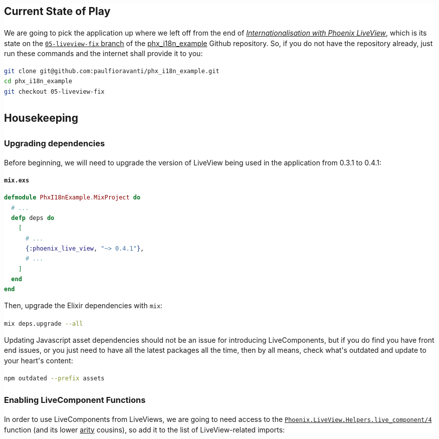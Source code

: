 ## Current State of Play

We are going to pick the application up where we left off from the end of
_[Internationalisation with Phoenix LiveView][]_, which is its state
on the [`05-liveview-fix` branch][] of the [phx_i18n_example][] Github
repository. So, if you do not have the repository already, just run these
commands and the internet shall provide it to you:

```sh
git clone git@github.com:paulfioravanti/phx_i18n_example.git
cd phx_i18n_example
git checkout 05-liveview-fix
```

## Housekeeping

### Upgrading dependencies

Before beginning, we will need to upgrade the version of LiveView being used
in the application from 0.3.1 to 0.4.1:

**`mix.exs`**

```elixir
defmodule PhxI18nExample.MixProject do
  # ...
  defp deps do
    [
      # ...
      {:phoenix_live_view, "~> 0.4.1"},
      # ...
    ]
  end
end
```

Then, upgrade the Elixir dependencies with `mix`:

```sh
mix deps.upgrade --all
```

Updating Javascript asset dependencies should not be an issue for introducing
LiveComponents, but if you do find you have front end issues, or you just need
to have all the latest packages all the time, then by all means, check what's
outdated and update to your heart's content:

```sh
npm outdated --prefix assets
```

### Enabling LiveComponent Functions

In order to use LiveComponents from LiveViews, we are going to need access to
the [`Phoenix.LiveView.Helpers.live_component/4`][] function (and its lower
[arity][] cousins), so add it to the list of LiveView-related imports:


[`05-liveview-fix` branch]: https://github.com/paulfioravanti/phx_i18n_example/tree/05-liveview-fix
[`06-live-stateless` branch]: https://github.com/paulfioravanti/phx_i18n_example/tree/06-live-stateless
[`07-live-stateful` branch]: https://github.com/paulfioravanti/phx_i18n_example/tree/07-live-stateful
[07-live-stateful and 08-live-stateful-0-6 diff]: https://github.com/paulfioravanti/phx_i18n_example/compare/07-live-stateful...08-live-stateful-0-6
[`08-live-stateful-0-6` branch]: https://github.com/paulfioravanti/phx_i18n_example/tree/08-live-stateful-0-6
[arity]: https://en.wikipedia.org/wiki/Arity
[I18n Application]: /assets/images/2020-01-27/i18n-application.gif "Internationalisation Application"
[Internationalisation with Phoenix LiveView]: https://www.paulfioravanti.com/blog/internationalisation-with-phoenix-liveview/
[Internationalisation with Phoenix Live Layouts]: https://www.paulfioravanti.com/blog/internationalisation-with-phoenix-live-layouts/
[Internationalization naming]: https://en.wikipedia.org/wiki/Internationalization_and_localization#Naming
[LiveComponent]: https://hexdocs.pm/phoenix_live_view/Phoenix.LiveComponent.html
[LiveComponent as the source of truth]: https://hexdocs.pm/phoenix_live_view/Phoenix.LiveComponent.html#module-livecomponent-as-the-source-of-truth
[LiveView 0.6 Installation instructions]: https://github.com/phoenixframework/phoenix_live_view/blob/924fe4aa53e690751cdc063883a356b7c8165f08/guides/introduction/installation.md
[LiveView version 0.6.0]: https://github.com/phoenixframework/phoenix_live_view/blob/master/CHANGELOG.md#deprecations
[Phoenix LiveView]: https://github.com/phoenixframework/phoenix_live_view
[`Phoenix.LiveView.Helpers.live_component/4`]: https://hexdocs.pm/phoenix_live_view/Phoenix.LiveView.Helpers.html#live_component/4
[Phoenix PubSub]: https://github.com/phoenixframework/phoenix_pubsub
[phx-i18n-06-live-stateless]: https://phx-i18n-06-live-stateless.herokuapp.com/
[phx-i18n-07-live-stateful]: https://phx-i18n-07-live-stateful.herokuapp.com/
[phx-i18n-08-live-stateful-0-6]: https://phx-i18n-08-live-stateful-0-6.herokuapp.com/
[phx_i18n_example]: https://github.com/paulfioravanti/phx_i18n_example
[`preload/1`]: https://hexdocs.pm/phoenix_live_view/Phoenix.LiveComponent.html#c:preload/1
[Preloading and update]: https://hexdocs.pm/phoenix_live_view/Phoenix.LiveComponent.html#module-preloading-and-update
[`send_update/2`]: https://hexdocs.pm/phoenix_live_view/Phoenix.LiveView.html#send_update/2
[Stateful Components]: https://hexdocs.pm/phoenix_live_view/Phoenix.LiveComponent.html#module-stateful-components-life-cycle
[Stateless Components]: https://hexdocs.pm/phoenix_live_view/Phoenix.LiveComponent.html#module-stateless-components-life-cycle
[Targeting Component Events]: https://hexdocs.pm/phoenix_live_view/Phoenix.LiveComponent.html#module-targeting-component-events